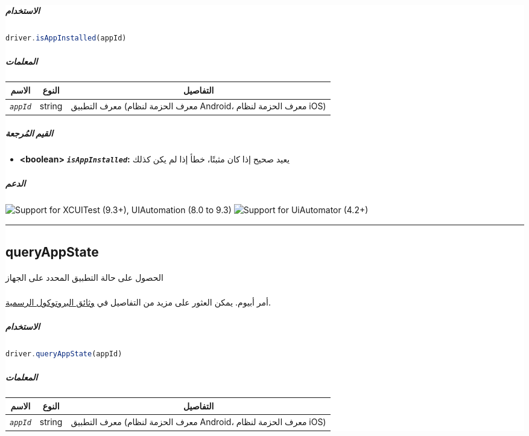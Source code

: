 ##### الاستخدام

```js
driver.isAppInstalled(appId)
```


##### المعلمات

<table>
  <thead>
    <tr>
      <th>الاسم</th><th>النوع</th><th>التفاصيل</th>
    </tr>
  </thead>
  <tbody>
    <tr>
      <td><code><var>appId</var></code></td>
      <td>string</td>
      <td>معرف التطبيق (معرف الحزمة لنظام Android، معرف الحزمة لنظام iOS)</td>
    </tr>
  </tbody>
</table>


##### القيم المُرجعة

- **&lt;boolean&gt;**
            **<code><var>isAppInstalled</var></code>:** يعيد صحيح إذا كان مثبتًا، خطأ إذا لم يكن كذلك

##### الدعم

![Support for XCUITest (9.3+), UIAutomation (8.0 to 9.3)](/img/icons/ios.svg)
![Support for UiAutomator (4.2+)](/img/icons/android.svg)

---

## queryAppState
الحصول على حالة التطبيق المحدد على الجهاز<br /><br />أمر أبيوم. يمكن العثور على مزيد من التفاصيل في [وثائق البروتوكول الرسمية](https://appium.github.io/appium.io/docs/en/commands/device/app/app-state/).

##### الاستخدام

```js
driver.queryAppState(appId)
```


##### المعلمات

<table>
  <thead>
    <tr>
      <th>الاسم</th><th>النوع</th><th>التفاصيل</th>
    </tr>
  </thead>
  <tbody>
    <tr>
      <td><code><var>appId</var></code></td>
      <td>string</td>
      <td>معرف التطبيق (معرف الحزمة لنظام Android، معرف الحزمة لنظام iOS)</td>
    </tr>
  </tbody>
</table>
